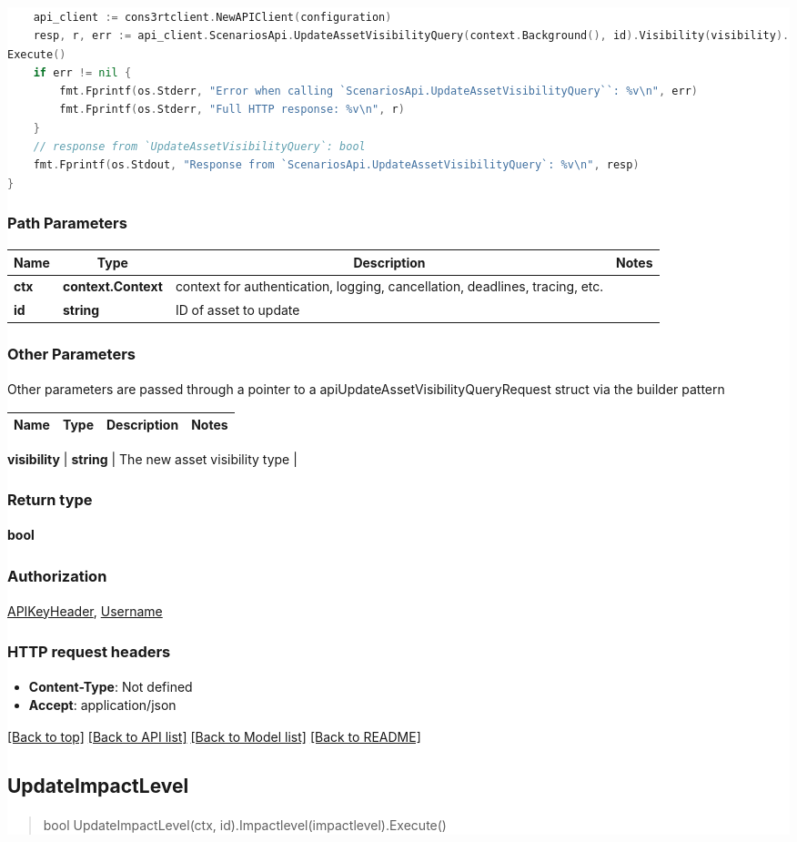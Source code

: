 ```go
    api_client := cons3rtclient.NewAPIClient(configuration)
    resp, r, err := api_client.ScenariosApi.UpdateAssetVisibilityQuery(context.Background(), id).Visibility(visibility).Execute()
    if err != nil {
        fmt.Fprintf(os.Stderr, "Error when calling `ScenariosApi.UpdateAssetVisibilityQuery``: %v\n", err)
        fmt.Fprintf(os.Stderr, "Full HTTP response: %v\n", r)
    }
    // response from `UpdateAssetVisibilityQuery`: bool
    fmt.Fprintf(os.Stdout, "Response from `ScenariosApi.UpdateAssetVisibilityQuery`: %v\n", resp)
}
```

### Path Parameters


Name | Type | Description  | Notes
------------- | ------------- | ------------- | -------------
**ctx** | **context.Context** | context for authentication, logging, cancellation, deadlines, tracing, etc.
**id** | **string** | ID of asset to update | 

### Other Parameters

Other parameters are passed through a pointer to a apiUpdateAssetVisibilityQueryRequest struct via the builder pattern


Name | Type | Description  | Notes
------------- | ------------- | ------------- | -------------

 **visibility** | **string** | The new asset visibility type | 

### Return type

**bool**

### Authorization

[APIKeyHeader](../README.md#APIKeyHeader), [Username](../README.md#Username)

### HTTP request headers

- **Content-Type**: Not defined
- **Accept**: application/json

[[Back to top]](#) [[Back to API list]](../README.md#documentation-for-api-endpoints)
[[Back to Model list]](../README.md#documentation-for-models)
[[Back to README]](../README.md)


## UpdateImpactLevel

> bool UpdateImpactLevel(ctx, id).Impactlevel(impactlevel).Execute()
